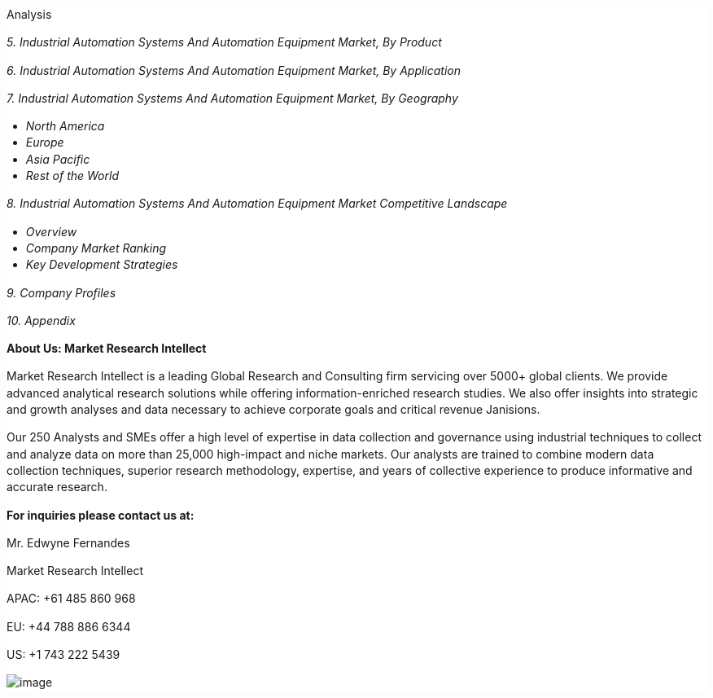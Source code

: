 Analysis</span></em></li></ul><p><em><span class="font-[700]">5. Industrial Automation Systems And Automation Equipment Market, By Product</span></em></p><p><em><span class="font-[700]">6. Industrial Automation Systems And Automation Equipment Market, By Application</span></em></p><p><em><span class="font-[700]">7. Industrial Automation Systems And Automation Equipment Market, By Geography</span></em></p><ul><li><em><span class="">North America</span></em></li><li><em><span class="">Europe</span></em></li><li><em><span class="">Asia Pacific</span></em></li><li><em><span class="">Rest of the World</span></em></li></ul><p><em><span class="font-[700]">8. Industrial Automation Systems And Automation Equipment Market Competitive Landscape</span></em></p><ul><li><em><span class="">Overview</span></em></li><li><em><span class="">Company Market Ranking</span></em></li><li><em><span class="">Key Development Strategies</span></em></li></ul><p><em><span class="font-[700]">9. Company Profiles</span></em></p><p><em><span class="font-[700]">10. Appendix</span></em></p><p><strong><span class="font-[700]">About Us: Market Research Intellect</span></strong></p><p><span class="">Market Research Intellect is a leading Global Research and Consulting firm servicing over 5000+ global clients. We provide advanced analytical research solutions while offering information-enriched research studies.&nbsp;</span>We also offer insights into strategic and growth analyses and data necessary to achieve corporate goals and critical revenue Janisions.</p><p><span class="">Our 250 Analysts and SMEs offer a high level of expertise in data collection and governance using industrial techniques to collect and analyze data on more than 25,000 high-impact and niche markets. Our analysts are trained to combine modern data collection techniques, superior research methodology, expertise, and years of collective experience to produce informative and accurate research.</span></p><p><strong>For inquiries please contact us at:</strong></p><p>Mr. Edwyne Fernandes</p><p>Market Research Intellect</p><p>APAC: +61 485 860 968</p><p>EU: +44 788 886 6344</p><p>US: +1 743 222 5439</p>
![image](https://github.com/user-attachments/assets/90e6f096-041d-4309-8603-cd6860b11f3d)
